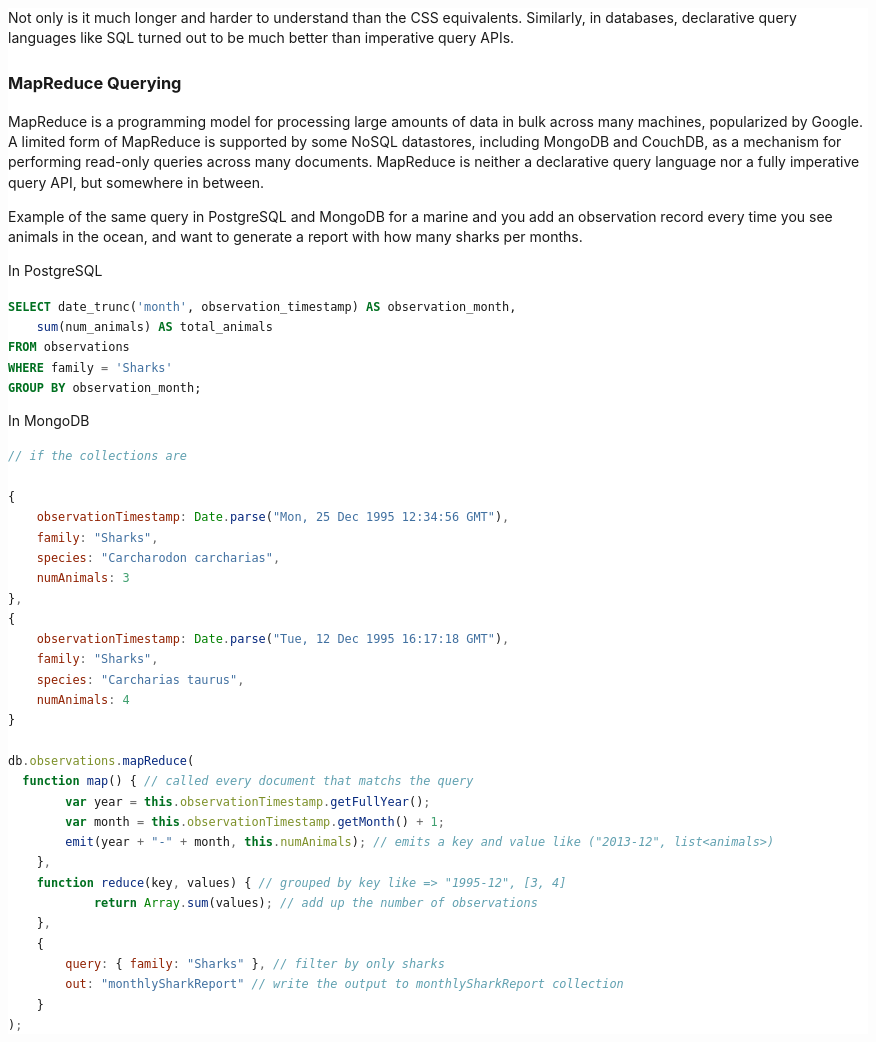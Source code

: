 Not only is it much longer and harder to understand than the CSS equivalents. Similarly, in databases, declarative query languages like SQL turned out to be much better than imperative query APIs.

### MapReduce Querying

MapReduce is a programming model for processing large amounts of data in bulk across many machines, popularized by Google. A limited form of MapReduce is supported by some NoSQL datastores, including MongoDB and CouchDB, as a mechanism for performing read-only queries across many documents. MapReduce is neither a declarative query language nor a fully imperative query API, but somewhere in between.

Example of the same query in PostgreSQL and MongoDB for a marine and you add an observation record every time you see animals in the ocean, and want to generate a report with how many sharks per months.

In PostgreSQL

```sql
SELECT date_trunc('month', observation_timestamp) AS observation_month,
	sum(num_animals) AS total_animals
FROM observations
WHERE family = 'Sharks'
GROUP BY observation_month;
```

In MongoDB

```jsx
// if the collections are

{
	observationTimestamp: Date.parse("Mon, 25 Dec 1995 12:34:56 GMT"),
	family: "Sharks",
	species: "Carcharodon carcharias",
	numAnimals: 3
},
{
	observationTimestamp: Date.parse("Tue, 12 Dec 1995 16:17:18 GMT"),
	family: "Sharks",
	species: "Carcharias taurus",
	numAnimals: 4
}

db.observations.mapReduce(
  function map() { // called every document that matchs the query
		var year = this.observationTimestamp.getFullYear();
		var month = this.observationTimestamp.getMonth() + 1;
		emit(year + "-" + month, this.numAnimals); // emits a key and value like ("2013-12", list<animals>)
	},
	function reduce(key, values) { // grouped by key like => "1995-12", [3, 4]
			return Array.sum(values); // add up the number of observations
	},
	{
		query: { family: "Sharks" }, // filter by only sharks 
		out: "monthlySharkReport" // write the output to monthlySharkReport collection
	}
);
```
